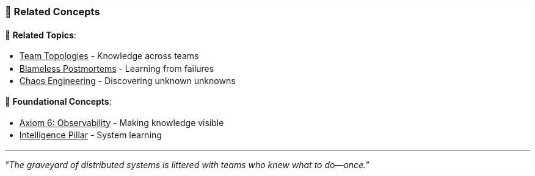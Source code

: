 
<div class="navigation-footer">
<div class="pattern-relationships">
<h3>🔗 Related Concepts</h3>

**🤝 Related Topics**:
- [Team Topologies](/human-factors/team-topologies/) - Knowledge across teams
- [Blameless Postmortems](/human-factors/blameless-postmortems/) - Learning from failures
- [Chaos Engineering](/human-factors/chaos-engineering/) - Discovering unknown unknowns

**🧠 Foundational Concepts**:
- [Axiom 6: Observability](/part1-axioms/axiom6-observability/) - Making knowledge visible
- [Intelligence Pillar](/part2-pillars/intelligence/) - System learning
</div>
</div>

---

*"The graveyard of distributed systems is littered with teams who knew what to do—once."*